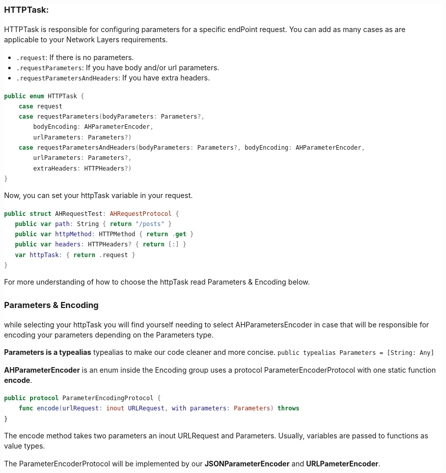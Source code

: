 ### HTTPTask:
HTTPTask is responsible for configuring parameters for a specific endPoint request. You can add as many cases as are applicable to your Network Layers requirements. 

- `.request`: If there is no parameters. 
- `.requestParameters`: If you have body and/or url parameters.
- `.requestParametersAndHeaders`: If you have extra headers.

```swift
public enum HTTPTask {
    case request
    case requestParameters(bodyParameters: Parameters?,
        bodyEncoding: AHParameterEncoder,
        urlParameters: Parameters?)
    case requestParametersAndHeaders(bodyParameters: Parameters?, bodyEncoding: AHParameterEncoder,
        urlParameters: Parameters?,
        extraHeaders: HTTPHeaders?)
}
```
        
Now, you can set your httpTask variable in your request.

```swift
public struct AHRequestTest: AHRequestProtocol {
   public var path: String { return "/posts" }
   public var httpMethod: HTTPMethod { return .get }
   public var headers: HTTPHeaders? { return [:] }
   var httpTask: { return .request }
}
```

For more understanding of how to choose the httpTask read  Parameters & Encoding below.

### Parameters & Encoding

while selecting your httpTask you will find yourself needing to select AHParametersEncoder in case that will be responsible for encoding your parameters depending on the Parameters type.

**Parameters is a typealias**
typealias to make our code cleaner and more concise.
```public typealias Parameters = [String: Any]```

**AHParameterEncoder** is an enum inside the Encoding group uses a protocol ParameterEncoderProtocol with one static function **encode**. 
 
```swift
public protocol ParameterEncodingProtocol {
    func encode(urlRequest: inout URLRequest, with parameters: Parameters) throws
}
```

The encode method takes two parameters an inout URLRequest and Parameters. Usually, variables are passed to functions as value types.

The ParameterEncoderProtocol will be implemented by our **JSONParameterEncoder** and **URLPameterEncoder**.

